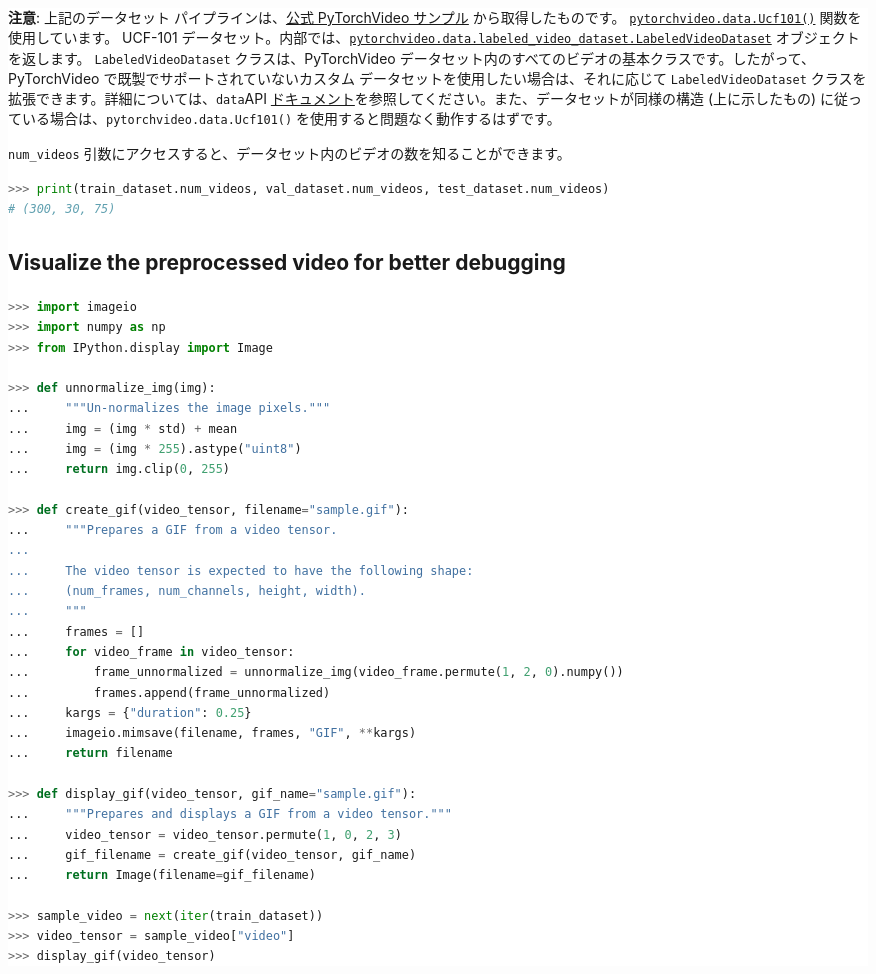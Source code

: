 **注意**: 上記のデータセット パイプラインは、[公式 PyTorchVideo サンプル](https://pytorchvideo.org/docs/tutorial_classification#dataset) から取得したものです。 [`pytorchvideo.data.Ucf101()`](https://pytorchvideo.readthedocs.io/en/latest/api/data/data.html#pytorchvideo.data.Ucf101) 関数を使用しています。 UCF-101 データセット。内部では、[`pytorchvideo.data.labeled_video_dataset.LabeledVideoDataset`](https://pytorchvideo.readthedocs.io/en/latest/api/data/data.html#pytorchvideo.data.LabeledVideoDataset) オブジェクトを返します。 `LabeledVideoDataset` クラスは、PyTorchVideo データセット内のすべてのビデオの基本クラスです。したがって、PyTorchVideo で既製でサポートされていないカスタム データセットを使用したい場合は、それに応じて `LabeledVideoDataset` クラスを拡張できます。詳細については、`data`API [ドキュメント](https://pytorchvideo.readthedocs.io/en/latest/api/data/data.html)を参照してください。また、データセットが同様の構造 (上に示したもの) に従っている場合は、`pytorchvideo.data.Ucf101()` を使用すると問題なく動作するはずです。

`num_videos` 引数にアクセスすると、データセット内のビデオの数を知ることができます。



```py
>>> print(train_dataset.num_videos, val_dataset.num_videos, test_dataset.num_videos)
# (300, 30, 75)
```

## Visualize the preprocessed video for better debugging 

```py 
>>> import imageio
>>> import numpy as np
>>> from IPython.display import Image

>>> def unnormalize_img(img):
...     """Un-normalizes the image pixels."""
...     img = (img * std) + mean
...     img = (img * 255).astype("uint8")
...     return img.clip(0, 255)

>>> def create_gif(video_tensor, filename="sample.gif"):
...     """Prepares a GIF from a video tensor.
...     
...     The video tensor is expected to have the following shape:
...     (num_frames, num_channels, height, width).
...     """
...     frames = []
...     for video_frame in video_tensor:
...         frame_unnormalized = unnormalize_img(video_frame.permute(1, 2, 0).numpy())
...         frames.append(frame_unnormalized)
...     kargs = {"duration": 0.25}
...     imageio.mimsave(filename, frames, "GIF", **kargs)
...     return filename

>>> def display_gif(video_tensor, gif_name="sample.gif"):
...     """Prepares and displays a GIF from a video tensor."""
...     video_tensor = video_tensor.permute(1, 0, 2, 3)
...     gif_filename = create_gif(video_tensor, gif_name)
...     return Image(filename=gif_filename)

>>> sample_video = next(iter(train_dataset))
>>> video_tensor = sample_video["video"]
>>> display_gif(video_tensor)
```
